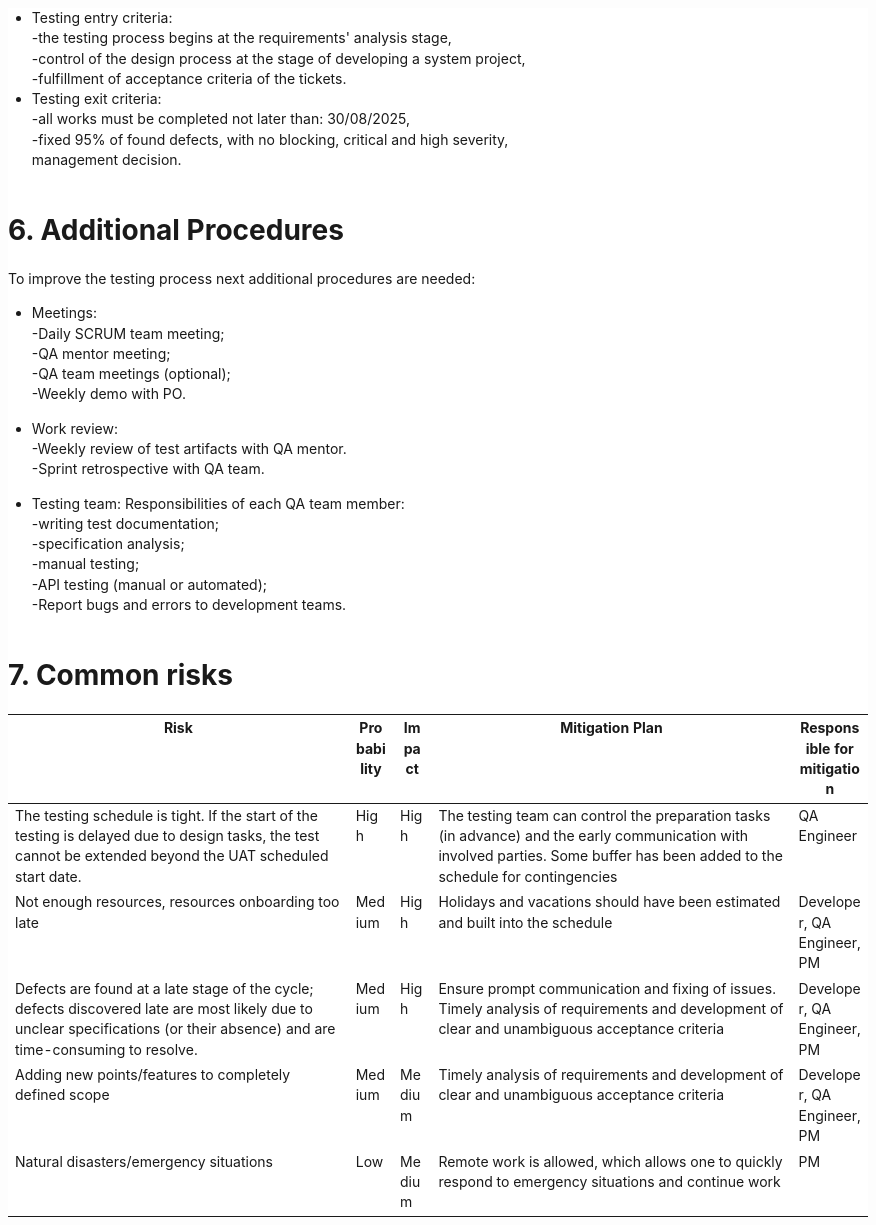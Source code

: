 - Testing entry criteria:<br>
  -the testing process begins at the requirements' analysis stage,<br>
  -control of the design process at the stage of developing a system project,<br>
  -fulfillment of acceptance criteria of the tickets.<br>
- Testing exit criteria:<br>
  -all works must be completed not later than: 30/08/2025,<br>
  -fixed 95% of found defects, with no blocking, critical and high severity,<br>
  management decision.

# 6. Additional Procedures

To improve the testing process next additional procedures are needed:

- Meetings:<br>
  -Daily SCRUM team meeting;<br>
  -QA mentor meeting;<br>
  -QA team meetings (optional);<br>
  -Weekly demo with PO.<br>

- Work review:<br>
  -Weekly review of test artifacts with QA mentor.<br>
  -Sprint retrospective with QA team.<br>

- Testing team:
  Responsibilities of each QA team member:<br>
  -writing test documentation;<br>
  -specification analysis;<br>
  -manual testing;<br>
  -API testing (manual or automated);<br>
  -Report bugs and errors to development teams.<br>

# 7. Common risks

| Risk                                                                                                                                                                        | Probability | Impact   | Mitigation Plan                                                                                                                                                                                                                                                                                                                                                                                                                                                      | Responsible for mitigation |
| --------------------------------------------------------------------------------------------------------------------------------------------------------------------------- | ----------- | -------- | -------------------------------------------------------------------------------------------------------------------------------------------------------------------------------------------------------------------------------------------------------------------------------------------------------------------------------------------------------------------------------------------------------------------------------------------------------------------- | -------------------------- |
| The testing schedule is tight. If the start of the testing is delayed due to design tasks, the test cannot be extended beyond the UAT scheduled start date.                 | High        | High     | The testing team can control the preparation tasks (in advance) and the early communication with involved parties. Some buffer has been added to the schedule for contingencies                                                                                                                                                                                                                                                                                      | QA Engineer                |
| Not enough resources, resources onboarding too late                                                                                                                         | Medium      | High     | Holidays and vacations should have been estimated and built into the schedule                                                                                                                                                                                                                                                                                                                                                                                        | Developer, QA Engineer, PM |
| Defects are found at a late stage of the cycle; defects discovered late are most likely due to unclear specifications (or their absence) and are time-consuming to resolve. | Medium      | High     | Ensure prompt communication and fixing of issues. Timely analysis of requirements and development of clear and unambiguous acceptance criteria                                                                                                                                                                                                                                                                                                                       | Developer, QA Engineer, PM |
| Adding new points/features to completely defined scope                                                                                                                      | Medium      | Medium   | Timely analysis of requirements and development of clear and unambiguous acceptance criteria                                                                                                                                                                                                                                                                                                                                                                         | Developer, QA Engineer, PM |
| Natural disasters/emergency situations                                                                                                                                      | Low         | Medium   | Remote work is allowed, which allows one to quickly respond to emergency situations and continue work                                                                                                                                                                                                                                                                                                                                                                | PM                         |